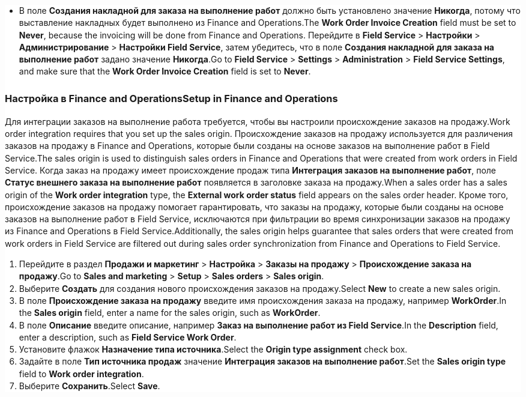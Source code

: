 - <span data-ttu-id="3bec9-342">В поле **Создания накладной для заказа на выполнение работ** должно быть установлено значение **Никогда**, потому что выставление накладных будет выполнено из Finance and Operations.</span><span class="sxs-lookup"><span data-stu-id="3bec9-342">The **Work Order Invoice Creation** field must be set to **Never**, because the invoicing will be done from Finance and Operations.</span></span> <span data-ttu-id="3bec9-343">Перейдите в **Field Service** \> **Настройки** \> **Администрирование** \> **Настройки Field Service**, затем убедитесь, что в поле **Создания накладной для заказа на выполнение работ** задано значение **Никогда**.</span><span class="sxs-lookup"><span data-stu-id="3bec9-343">Go to **Field Service** \> **Settings** \> **Administration** \> **Field Service Settings**, and make sure that the **Work Order Invoice Creation** field is set to **Never**.</span></span>

### <a name="setup-in-finance-and-operations"></a><span data-ttu-id="3bec9-344">Настройка в Finance and Operations</span><span class="sxs-lookup"><span data-stu-id="3bec9-344">Setup in Finance and Operations</span></span>

<span data-ttu-id="3bec9-345">Для интеграции заказов на выполнение работа требуется, чтобы вы настроили происхождение заказов на продажу.</span><span class="sxs-lookup"><span data-stu-id="3bec9-345">Work order integration requires that you set up the sales origin.</span></span> <span data-ttu-id="3bec9-346">Происхождение заказов на продажу используется для различения заказов на продажу в Finance and Operations, которые были созданы на основе заказов на выполнение работ в Field Service.</span><span class="sxs-lookup"><span data-stu-id="3bec9-346">The sales origin is used to distinguish sales orders in Finance and Operations that were created from work orders in Field Service.</span></span> <span data-ttu-id="3bec9-347">Когда заказ на продажу имеет происхождение продаж типа **Интеграция заказов на выполнение работ**, поле **Статус внешнего заказа на выполнение работ** появляется в заголовке заказа на продажу.</span><span class="sxs-lookup"><span data-stu-id="3bec9-347">When a sales order has a sales origin of the **Work order integration** type, the **External work order status** field appears on the sales order header.</span></span> <span data-ttu-id="3bec9-348">Кроме того, происхождение заказов на продажу помогает гарантировать, что заказы на продажу, которые были созданы на основе заказов на выполнение работ в Field Service, исключаются при фильтрации во время синхронизации заказов на продажу из Finance and Operations в Field Service.</span><span class="sxs-lookup"><span data-stu-id="3bec9-348">Additionally, the sales origin helps guarantee that sales orders that were created from work orders in Field Service are filtered out during sales order synchronization from Finance and Operations to Field Service.</span></span>

1. <span data-ttu-id="3bec9-349">Перейдите в раздел **Продажи и маркетинг** \> **Настройка** \> **Заказы на продажу** \> **Происхождение заказа на продажу**.</span><span class="sxs-lookup"><span data-stu-id="3bec9-349">Go to **Sales and marketing** \> **Setup** \> **Sales orders** \> **Sales origin**.</span></span>
2. <span data-ttu-id="3bec9-350">Выберите **Создать** для создания нового происхождения заказов на продажу.</span><span class="sxs-lookup"><span data-stu-id="3bec9-350">Select **New** to create a new sales origin.</span></span>
3. <span data-ttu-id="3bec9-351">В поле **Происхождение заказа на продажу** введите имя происхождения заказа на продажу, например **WorkOrder**.</span><span class="sxs-lookup"><span data-stu-id="3bec9-351">In the **Sales origin** field, enter a name for the sales origin, such as **WorkOrder**.</span></span>
4. <span data-ttu-id="3bec9-352">В поле **Описание** введите описание, например **Заказ на выполнение работ из Field Service**.</span><span class="sxs-lookup"><span data-stu-id="3bec9-352">In the **Description** field, enter a description, such as **Field Service Work Order**.</span></span>
5. <span data-ttu-id="3bec9-353">Установите флажок **Назначение типа источника**.</span><span class="sxs-lookup"><span data-stu-id="3bec9-353">Select the **Origin type assignment** check box.</span></span>
6. <span data-ttu-id="3bec9-354">Задайте в поле **Тип источника продаж** значение **Интеграция заказов на выполнение работ**.</span><span class="sxs-lookup"><span data-stu-id="3bec9-354">Set the **Sales origin type** field to **Work order integration**.</span></span>
7. <span data-ttu-id="3bec9-355">Выберите **Сохранить**.</span><span class="sxs-lookup"><span data-stu-id="3bec9-355">Select **Save**.</span></span>
